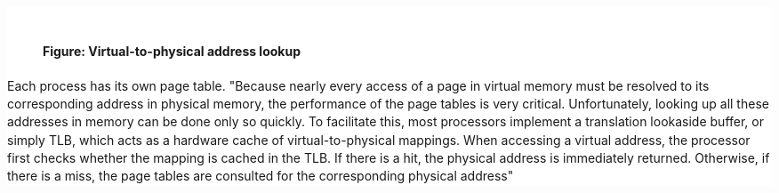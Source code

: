 <figure>
  <img src="{{site.baseurl}}/assets/operating-systems/linux/process-address-space/virtual-to-physical.svg" alt="">
  <figcaption><h4>Figure: Virtual-to-physical address lookup</h4></figcaption>
</figure>

Each process has its own page table. "Because nearly every access of a page in virtual memory must be resolved to its corresponding address in physical memory, the performance of the page tables is very critical. Unfortunately, looking up all these addresses in memory can be done only so quickly. To facilitate this, most processors implement a translation lookaside buffer, or simply TLB, which acts as a hardware cache of virtual-to-physical mappings. When accessing a virtual address, the processor first checks whether the mapping is cached in the TLB. If there is a hit, the physical address is immediately returned. Otherwise, if there is a miss, the page tables are consulted for the corresponding physical address"


